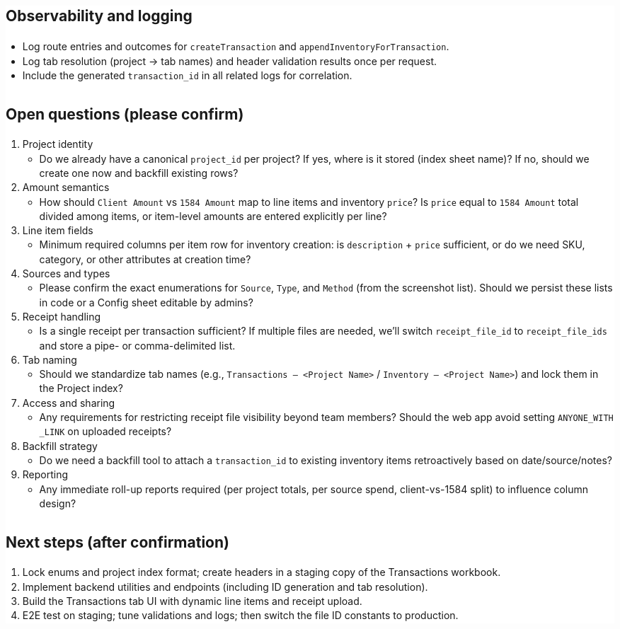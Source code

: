 Observability and logging
-------------------------
- Log route entries and outcomes for `createTransaction` and `appendInventoryForTransaction`.
- Log tab resolution (project → tab names) and header validation results once per request.
- Include the generated `transaction_id` in all related logs for correlation.

Open questions (please confirm)
------------------------------
1) Project identity
   - Do we already have a canonical `project_id` per project? If yes, where is it stored (index sheet name)? If no, should we create one now and backfill existing rows?
2) Amount semantics
   - How should `Client Amount` vs `1584 Amount` map to line items and inventory `price`? Is `price` equal to `1584 Amount` total divided among items, or item-level amounts are entered explicitly per line?
3) Line item fields
   - Minimum required columns per item row for inventory creation: is `description` + `price` sufficient, or do we need SKU, category, or other attributes at creation time?
4) Sources and types
   - Please confirm the exact enumerations for `Source`, `Type`, and `Method` (from the screenshot list). Should we persist these lists in code or a Config sheet editable by admins?
5) Receipt handling
   - Is a single receipt per transaction sufficient? If multiple files are needed, we’ll switch `receipt_file_id` to `receipt_file_ids` and store a pipe- or comma-delimited list.
6) Tab naming
   - Should we standardize tab names (e.g., `Transactions — <Project Name>` / `Inventory — <Project Name>`) and lock them in the Project index?
7) Access and sharing
   - Any requirements for restricting receipt file visibility beyond team members? Should the web app avoid setting `ANYONE_WITH_LINK` on uploaded receipts?
8) Backfill strategy
   - Do we need a backfill tool to attach a `transaction_id` to existing inventory items retroactively based on date/source/notes?
9) Reporting
   - Any immediate roll-up reports required (per project totals, per source spend, client-vs-1584 split) to influence column design?

Next steps (after confirmation)
------------------------------
1) Lock enums and project index format; create headers in a staging copy of the Transactions workbook.
2) Implement backend utilities and endpoints (including ID generation and tab resolution).
3) Build the Transactions tab UI with dynamic line items and receipt upload.
4) E2E test on staging; tune validations and logs; then switch the file ID constants to production.


